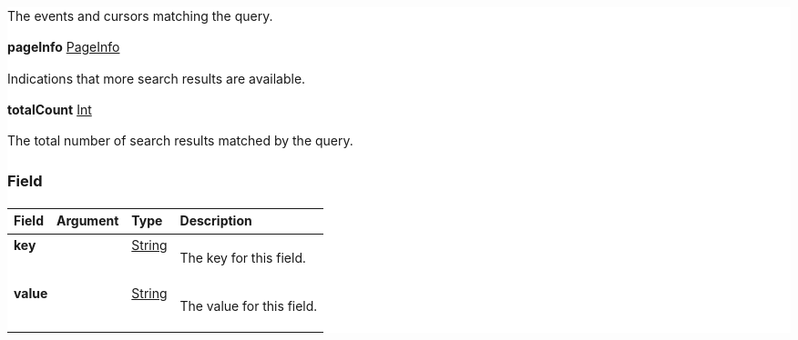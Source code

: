 The events and cursors matching the query.

</td>
</tr>
<tr>
<td colspan="2" valign="top"><strong>pageInfo</strong></td>
<td valign="top"><a href="#pageinfo">PageInfo</a></td>
<td>

Indications that more search results are available.

</td>
</tr>
<tr>
<td colspan="2" valign="top"><strong>totalCount</strong></td>
<td valign="top"><a href="#int">Int</a></td>
<td>

The total number of search results matched by the query.

</td>
</tr>
</tbody>
</table>

### Field

<table>
<thead>
<tr>
<th align="left">Field</th>
<th align="right">Argument</th>
<th align="left">Type</th>
<th align="left">Description</th>
</tr>
</thead>
<tbody>
<tr>
<td colspan="2" valign="top"><strong>key</strong></td>
<td valign="top"><a href="#string">String</a></td>
<td>

The key for this field.

</td>
</tr>
<tr>
<td colspan="2" valign="top"><strong>value</strong></td>
<td valign="top"><a href="#string">String</a></td>
<td>

The value for this field.

</td>
</tr>
</tbody>
</table>
